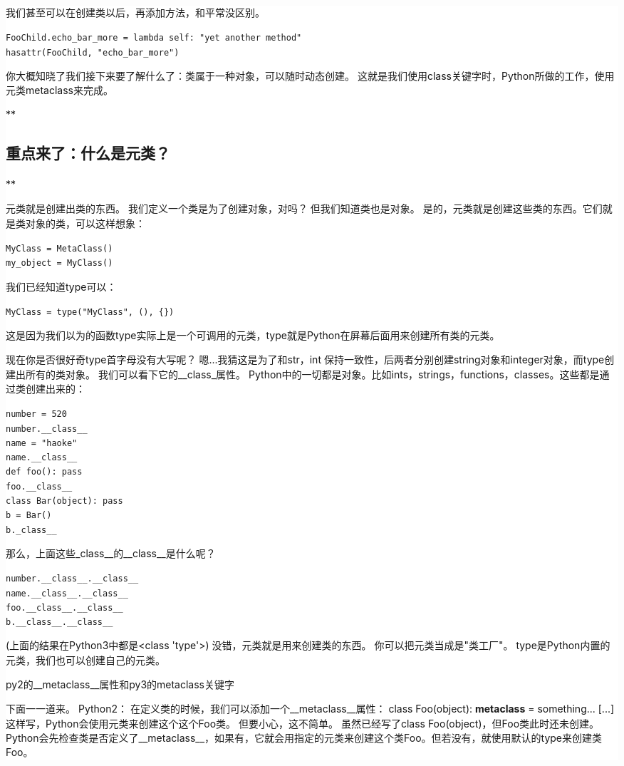 我们甚至可以在创建类以后，再添加方法，和平常没区别。

    FooChild.echo_bar_more = lambda self: "yet another method"
    hasattr(FooChild, "echo_bar_more")

你大概知晓了我们接下来要了解什么了：类属于一种对象，可以随时动态创建。
这就是我们使用class关键字时，Python所做的工作，使用元类metaclass来完成。

**

## 重点来了：什么是元类？

**

元类就是创建出类的东西。
我们定义一个类是为了创建对象，对吗？
但我们知道类也是对象。
是的，元类就是创建这些类的东西。它们就是类对象的类，可以这样想象：

    MyClass = MetaClass()
    my_object = MyClass()

我们已经知道type可以：

    MyClass = type("MyClass", (), {})

这是因为我们以为的函数type实际上是一个可调用的元类，type就是Python在屏幕后面用来创建所有类的元类。

现在你是否很好奇type首字母没有大写呢？
嗯...我猜这是为了和str，int 保持一致性，后两者分别创建string对象和integer对象，而type创建出所有的类对象。
我们可以看下它的__class_属性。
Python中的一切都是对象。比如ints，strings，functions，classes。这些都是通过类创建出来的：

    number = 520
    number.__class__
    name = "haoke"
    name.__class__
    def foo(): pass
    foo.__class__
    class Bar(object): pass
    b = Bar()
    b._class__

那么，上面这些_class__的__class__是什么呢？

    number.__class__.__class__
    name.__class__.__class__
    foo.__class__.__class__
    b.__class__.__class__

(上面的结果在Python3中都是<class 'type'>)
没错，元类就是用来创建类的东西。
你可以把元类当成是"类工厂"。
type是Python内置的元类，我们也可以创建自己的元类。

py2的__metaclass__属性和py3的metaclass关键字

下面一一道来。
Python2：
    在定义类的时候，我们可以添加一个__metaclass__属性：
    class Foo(object):
        __metaclass__ = something...
        [...]
    这样写，Python会使用元类来创建这个这个Foo类。
    但要小心，这不简单。
    虽然已经写了class Foo(object)，但Foo类此时还未创建。
    Python会先检查类是否定义了__metaclass__，如果有，它就会用指定的元类来创建这个类Foo。但若没有，就使用默认的type来创建类Foo。
